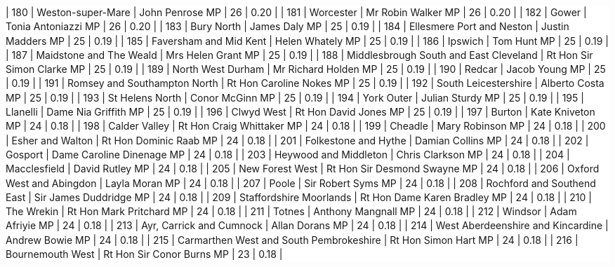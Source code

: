 | 180 | Weston-super-Mare | John Penrose MP | 26 | 0.20 |
| 181 | Worcester | Mr Robin Walker MP | 26 | 0.20 |
| 182 | Gower | Tonia Antoniazzi MP | 26 | 0.20 |
| 183 | Bury North | James Daly MP | 25 | 0.19 |
| 184 | Ellesmere Port and Neston | Justin Madders MP | 25 | 0.19 |
| 185 | Faversham and Mid Kent | Helen Whately MP | 25 | 0.19 |
| 186 | Ipswich | Tom Hunt MP | 25 | 0.19 |
| 187 | Maidstone and The Weald | Mrs Helen Grant MP | 25 | 0.19 |
| 188 | Middlesbrough South and East Cleveland | Rt Hon Sir Simon Clarke MP | 25 | 0.19 |
| 189 | North West Durham | Mr Richard Holden MP | 25 | 0.19 |
| 190 | Redcar | Jacob Young MP | 25 | 0.19 |
| 191 | Romsey and Southampton North | Rt Hon Caroline Nokes MP | 25 | 0.19 |
| 192 | South Leicestershire | Alberto Costa MP | 25 | 0.19 |
| 193 | St Helens North | Conor McGinn MP | 25 | 0.19 |
| 194 | York Outer | Julian Sturdy MP | 25 | 0.19 |
| 195 | Llanelli | Dame Nia Griffith MP | 25 | 0.19 |
| 196 | Clwyd West | Rt Hon David Jones MP | 25 | 0.19 |
| 197 | Burton | Kate Kniveton MP | 24 | 0.18 |
| 198 | Calder Valley | Rt Hon Craig Whittaker MP | 24 | 0.18 |
| 199 | Cheadle | Mary Robinson MP | 24 | 0.18 |
| 200 | Esher and Walton | Rt Hon Dominic Raab MP | 24 | 0.18 |
| 201 | Folkestone and Hythe | Damian Collins MP | 24 | 0.18 |
| 202 | Gosport | Dame Caroline Dinenage MP | 24 | 0.18 |
| 203 | Heywood and Middleton | Chris Clarkson MP | 24 | 0.18 |
| 204 | Macclesfield | David Rutley MP | 24 | 0.18 |
| 205 | New Forest West | Rt Hon Sir Desmond Swayne MP | 24 | 0.18 |
| 206 | Oxford West and Abingdon | Layla Moran MP | 24 | 0.18 |
| 207 | Poole | Sir Robert Syms MP | 24 | 0.18 |
| 208 | Rochford and Southend East | Sir James Duddridge MP | 24 | 0.18 |
| 209 | Staffordshire Moorlands | Rt Hon Dame Karen Bradley MP | 24 | 0.18 |
| 210 | The Wrekin | Rt Hon Mark Pritchard MP | 24 | 0.18 |
| 211 | Totnes | Anthony Mangnall MP | 24 | 0.18 |
| 212 | Windsor | Adam Afriyie MP | 24 | 0.18 |
| 213 | Ayr, Carrick and Cumnock | Allan Dorans MP | 24 | 0.18 |
| 214 | West Aberdeenshire and Kincardine | Andrew Bowie MP | 24 | 0.18 |
| 215 | Carmarthen West and South Pembrokeshire | Rt Hon Simon Hart MP | 24 | 0.18 |
| 216 | Bournemouth West | Rt Hon Sir Conor Burns MP | 23 | 0.18 |